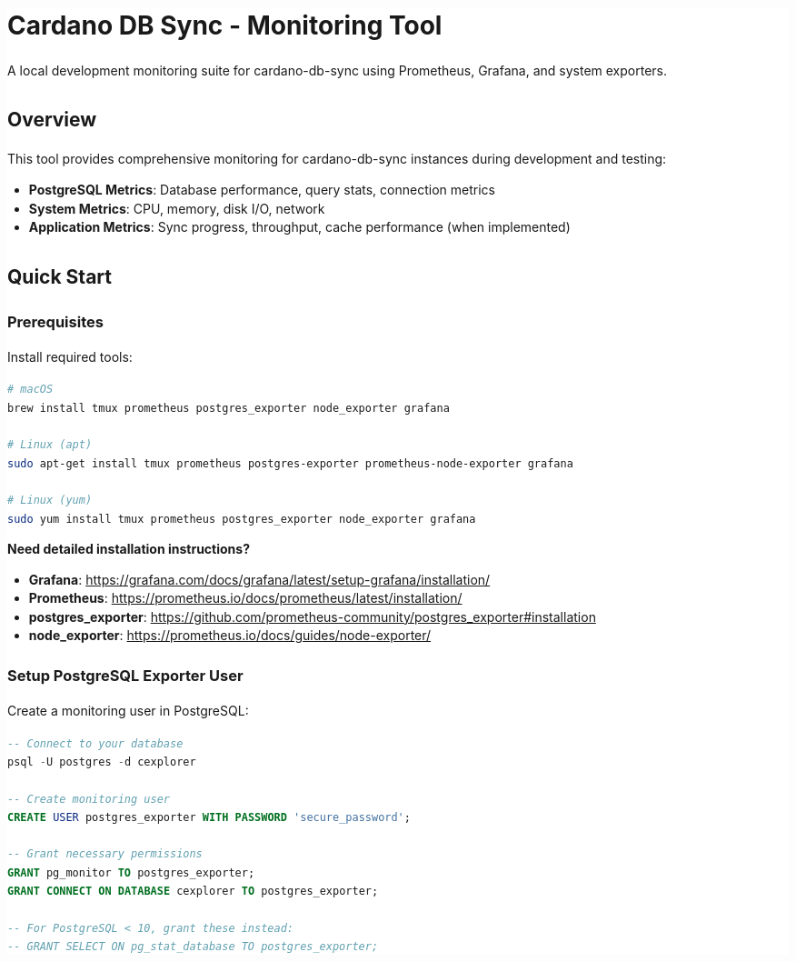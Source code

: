 # Cardano DB Sync - Monitoring Tool

A local development monitoring suite for cardano-db-sync using Prometheus, Grafana, and system exporters.

## Overview

This tool provides comprehensive monitoring for cardano-db-sync instances during development and testing:

- **PostgreSQL Metrics**: Database performance, query stats, connection metrics
- **System Metrics**: CPU, memory, disk I/O, network
- **Application Metrics**: Sync progress, throughput, cache performance (when implemented)

## Quick Start

### Prerequisites

Install required tools:

```bash
# macOS
brew install tmux prometheus postgres_exporter node_exporter grafana

# Linux (apt)
sudo apt-get install tmux prometheus postgres-exporter prometheus-node-exporter grafana

# Linux (yum)
sudo yum install tmux prometheus postgres_exporter node_exporter grafana
```

**Need detailed installation instructions?**
- **Grafana**: https://grafana.com/docs/grafana/latest/setup-grafana/installation/
- **Prometheus**: https://prometheus.io/docs/prometheus/latest/installation/
- **postgres_exporter**: https://github.com/prometheus-community/postgres_exporter#installation
- **node_exporter**: https://prometheus.io/docs/guides/node-exporter/

### Setup PostgreSQL Exporter User

Create a monitoring user in PostgreSQL:

```sql
-- Connect to your database
psql -U postgres -d cexplorer

-- Create monitoring user
CREATE USER postgres_exporter WITH PASSWORD 'secure_password';

-- Grant necessary permissions
GRANT pg_monitor TO postgres_exporter;
GRANT CONNECT ON DATABASE cexplorer TO postgres_exporter;

-- For PostgreSQL < 10, grant these instead:
-- GRANT SELECT ON pg_stat_database TO postgres_exporter;
```
